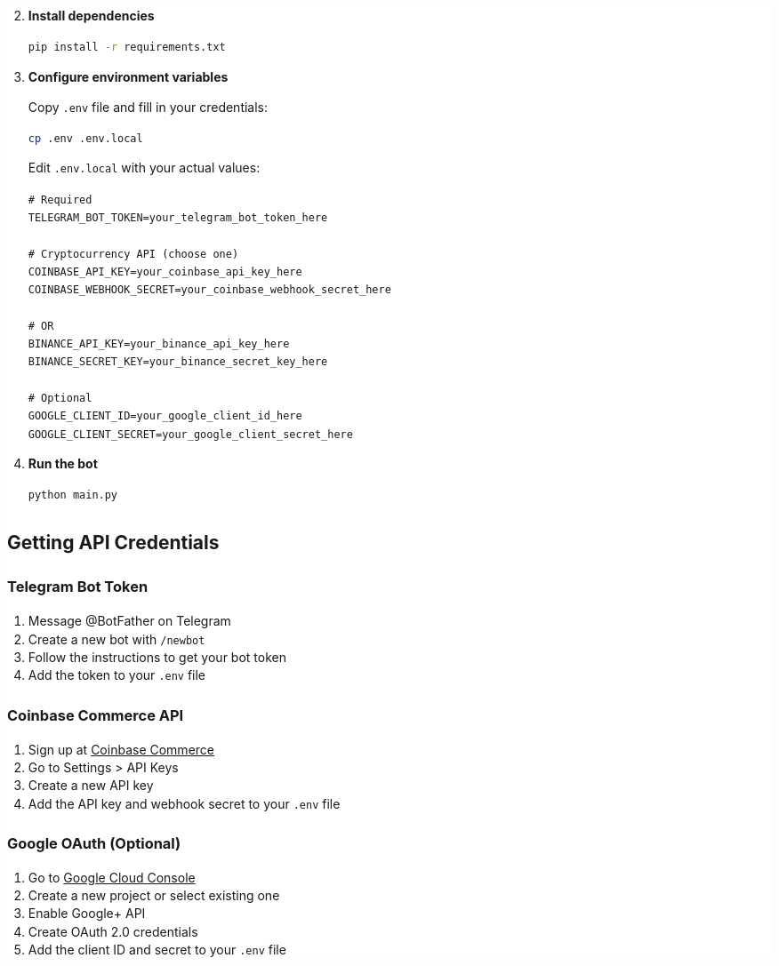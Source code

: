2. **Install dependencies**
   ```bash
   pip install -r requirements.txt
   ```

3. **Configure environment variables**
   
   Copy `.env` file and fill in your credentials:
   ```bash
   cp .env .env.local
   ```
   
   Edit `.env.local` with your actual values:
   ```env
   # Required
   TELEGRAM_BOT_TOKEN=your_telegram_bot_token_here
   
   # Cryptocurrency API (choose one)
   COINBASE_API_KEY=your_coinbase_api_key_here
   COINBASE_WEBHOOK_SECRET=your_coinbase_webhook_secret_here
   
   # OR
   BINANCE_API_KEY=your_binance_api_key_here
   BINANCE_SECRET_KEY=your_binance_secret_key_here
   
   # Optional
   GOOGLE_CLIENT_ID=your_google_client_id_here
   GOOGLE_CLIENT_SECRET=your_google_client_secret_here
   ```

4. **Run the bot**
   ```bash
   python main.py
   ```

## Getting API Credentials

### Telegram Bot Token
1. Message @BotFather on Telegram
2. Create a new bot with `/newbot`
3. Follow the instructions to get your bot token
4. Add the token to your `.env` file

### Coinbase Commerce API
1. Sign up at [Coinbase Commerce](https://commerce.coinbase.com/)
2. Go to Settings > API Keys
3. Create a new API key
4. Add the API key and webhook secret to your `.env` file

### Google OAuth (Optional)
1. Go to [Google Cloud Console](https://console.cloud.google.com/)
2. Create a new project or select existing one
3. Enable Google+ API
4. Create OAuth 2.0 credentials
5. Add the client ID and secret to your `.env` file
